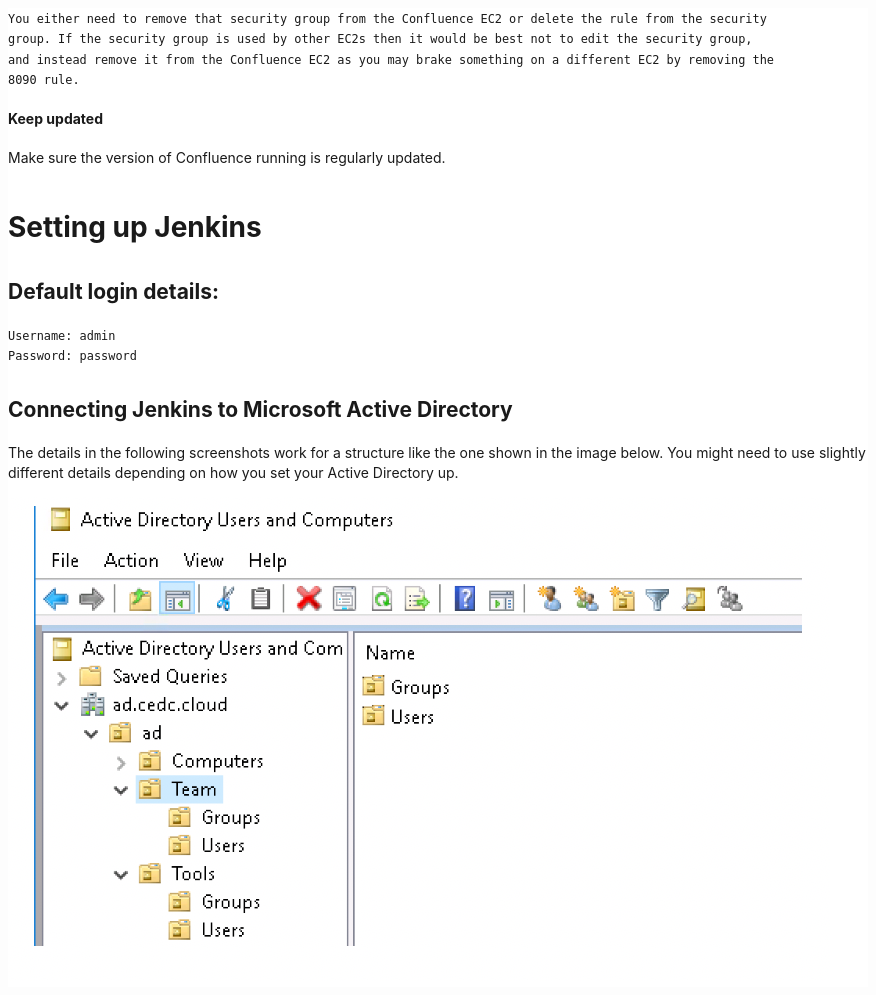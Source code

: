     You either need to remove that security group from the Confluence EC2 or delete the rule from the security
    group. If the security group is used by other EC2s then it would be best not to edit the security group,
    and instead remove it from the Confluence EC2 as you may brake something on a different EC2 by removing the
    8090 rule.
    
#### Keep updated
Make sure the version of Confluence running is regularly updated. 


# Setting up Jenkins

## Default login details:
```
Username: admin
Password: password
```

## Connecting Jenkins to Microsoft Active Directory

The details in the following screenshots work for a structure like the
one shown in the image below. You might need to use slightly different
details depending on how you set your Active Directory up.

![](./images/Adir_setup.png)
